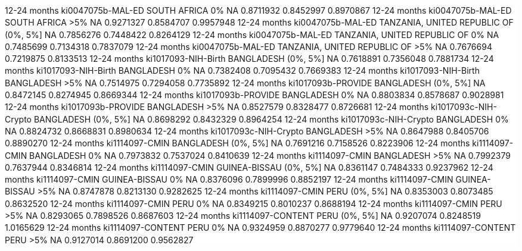 12-24 months   ki0047075b-MAL-ED       SOUTH AFRICA                   0%                   NA                0.8711932   0.8452997   0.8970867
12-24 months   ki0047075b-MAL-ED       SOUTH AFRICA                   >5%                  NA                0.9271327   0.8584707   0.9957948
12-24 months   ki0047075b-MAL-ED       TANZANIA, UNITED REPUBLIC OF   (0%, 5%]             NA                0.7856276   0.7448422   0.8264129
12-24 months   ki0047075b-MAL-ED       TANZANIA, UNITED REPUBLIC OF   0%                   NA                0.7485699   0.7134318   0.7837079
12-24 months   ki0047075b-MAL-ED       TANZANIA, UNITED REPUBLIC OF   >5%                  NA                0.7676694   0.7219875   0.8133513
12-24 months   ki1017093-NIH-Birth     BANGLADESH                     (0%, 5%]             NA                0.7618891   0.7356048   0.7881734
12-24 months   ki1017093-NIH-Birth     BANGLADESH                     0%                   NA                0.7382408   0.7095432   0.7669383
12-24 months   ki1017093-NIH-Birth     BANGLADESH                     >5%                  NA                0.7514975   0.7294058   0.7735892
12-24 months   ki1017093b-PROVIDE      BANGLADESH                     (0%, 5%]             NA                0.8472145   0.8274945   0.8669344
12-24 months   ki1017093b-PROVIDE      BANGLADESH                     0%                   NA                0.8803834   0.8578687   0.9028981
12-24 months   ki1017093b-PROVIDE      BANGLADESH                     >5%                  NA                0.8527579   0.8328477   0.8726681
12-24 months   ki1017093c-NIH-Crypto   BANGLADESH                     (0%, 5%]             NA                0.8698292   0.8432329   0.8964254
12-24 months   ki1017093c-NIH-Crypto   BANGLADESH                     0%                   NA                0.8824732   0.8668831   0.8980634
12-24 months   ki1017093c-NIH-Crypto   BANGLADESH                     >5%                  NA                0.8647988   0.8405706   0.8890270
12-24 months   ki1114097-CMIN          BANGLADESH                     (0%, 5%]             NA                0.7691216   0.7158526   0.8223906
12-24 months   ki1114097-CMIN          BANGLADESH                     0%                   NA                0.7973832   0.7537024   0.8410639
12-24 months   ki1114097-CMIN          BANGLADESH                     >5%                  NA                0.7992379   0.7637944   0.8346814
12-24 months   ki1114097-CMIN          GUINEA-BISSAU                  (0%, 5%]             NA                0.8361147   0.7484333   0.9237962
12-24 months   ki1114097-CMIN          GUINEA-BISSAU                  0%                   NA                0.8376096   0.7899996   0.8852197
12-24 months   ki1114097-CMIN          GUINEA-BISSAU                  >5%                  NA                0.8747878   0.8213130   0.9282625
12-24 months   ki1114097-CMIN          PERU                           (0%, 5%]             NA                0.8353003   0.8073485   0.8632520
12-24 months   ki1114097-CMIN          PERU                           0%                   NA                0.8349215   0.8010237   0.8688194
12-24 months   ki1114097-CMIN          PERU                           >5%                  NA                0.8293065   0.7898526   0.8687603
12-24 months   ki1114097-CONTENT       PERU                           (0%, 5%]             NA                0.9207074   0.8248519   1.0165629
12-24 months   ki1114097-CONTENT       PERU                           0%                   NA                0.9324959   0.8870277   0.9779640
12-24 months   ki1114097-CONTENT       PERU                           >5%                  NA                0.9127014   0.8691200   0.9562827
